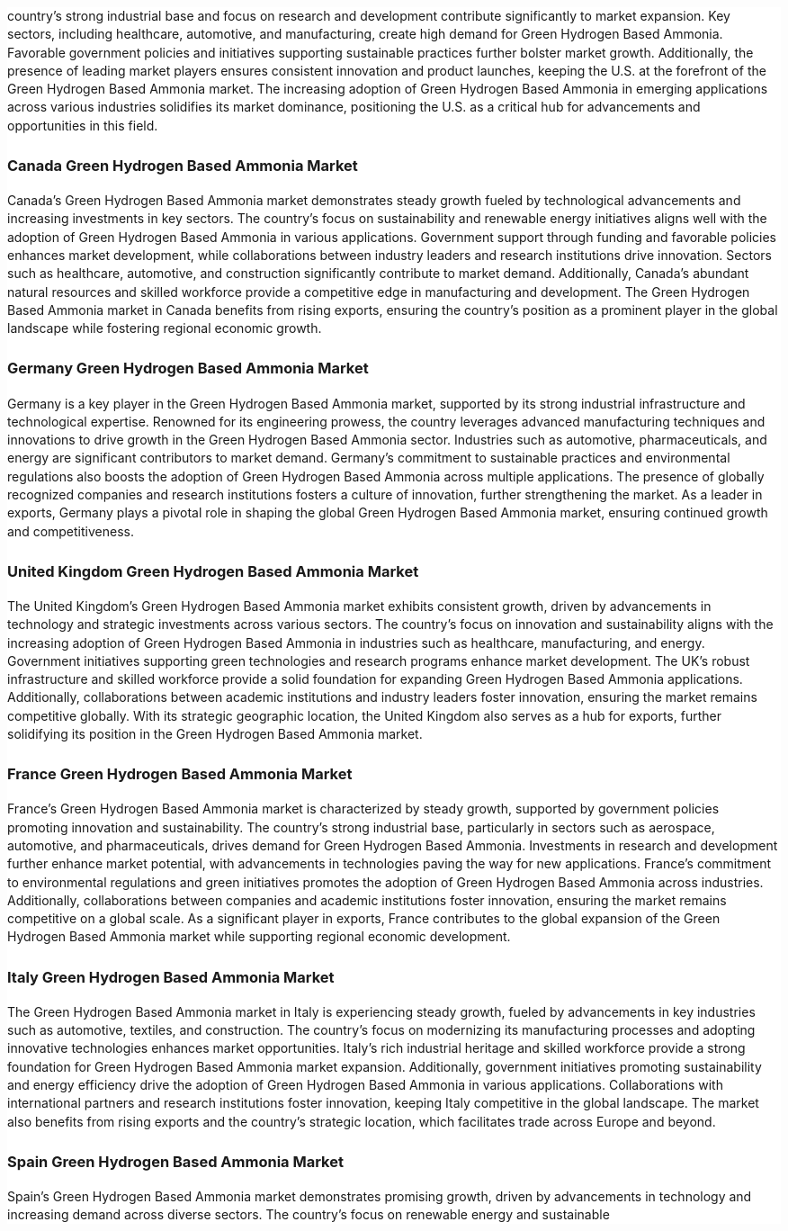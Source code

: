country&rsquo;s strong industrial base and focus on research and development contribute significantly to market expansion. Key sectors, including healthcare, automotive, and manufacturing, create high demand for Green Hydrogen Based Ammonia. Favorable government policies and initiatives supporting sustainable practices further bolster market growth. Additionally, the presence of leading market players ensures consistent innovation and product launches, keeping the U.S. at the forefront of the Green Hydrogen Based Ammonia market. The increasing adoption of Green Hydrogen Based Ammonia in emerging applications across various industries solidifies its market dominance, positioning the U.S. as a critical hub for advancements and opportunities in this field.</p><h3>Canada Green Hydrogen Based Ammonia Market</h3><p>Canada&rsquo;s Green Hydrogen Based Ammonia market demonstrates steady growth fueled by technological advancements and increasing investments in key sectors. The country&rsquo;s focus on sustainability and renewable energy initiatives aligns well with the adoption of Green Hydrogen Based Ammonia in various applications. Government support through funding and favorable policies enhances market development, while collaborations between industry leaders and research institutions drive innovation. Sectors such as healthcare, automotive, and construction significantly contribute to market demand. Additionally, Canada&rsquo;s abundant natural resources and skilled workforce provide a competitive edge in manufacturing and development. The Green Hydrogen Based Ammonia market in Canada benefits from rising exports, ensuring the country&rsquo;s position as a prominent player in the global landscape while fostering regional economic growth.</p><h3>Germany Green Hydrogen Based Ammonia Market</h3><p>Germany is a key player in the Green Hydrogen Based Ammonia market, supported by its strong industrial infrastructure and technological expertise. Renowned for its engineering prowess, the country leverages advanced manufacturing techniques and innovations to drive growth in the Green Hydrogen Based Ammonia sector. Industries such as automotive, pharmaceuticals, and energy are significant contributors to market demand. Germany&rsquo;s commitment to sustainable practices and environmental regulations also boosts the adoption of Green Hydrogen Based Ammonia across multiple applications. The presence of globally recognized companies and research institutions fosters a culture of innovation, further strengthening the market. As a leader in exports, Germany plays a pivotal role in shaping the global Green Hydrogen Based Ammonia market, ensuring continued growth and competitiveness.</p><h3>United Kingdom Green Hydrogen Based Ammonia Market</h3><p>The United Kingdom&rsquo;s Green Hydrogen Based Ammonia market exhibits consistent growth, driven by advancements in technology and strategic investments across various sectors. The country&rsquo;s focus on innovation and sustainability aligns with the increasing adoption of Green Hydrogen Based Ammonia in industries such as healthcare, manufacturing, and energy. Government initiatives supporting green technologies and research programs enhance market development. The UK&rsquo;s robust infrastructure and skilled workforce provide a solid foundation for expanding Green Hydrogen Based Ammonia applications. Additionally, collaborations between academic institutions and industry leaders foster innovation, ensuring the market remains competitive globally. With its strategic geographic location, the United Kingdom also serves as a hub for exports, further solidifying its position in the Green Hydrogen Based Ammonia market.</p><h3>France Green Hydrogen Based Ammonia Market</h3><p>France&rsquo;s Green Hydrogen Based Ammonia market is characterized by steady growth, supported by government policies promoting innovation and sustainability. The country&rsquo;s strong industrial base, particularly in sectors such as aerospace, automotive, and pharmaceuticals, drives demand for Green Hydrogen Based Ammonia. Investments in research and development further enhance market potential, with advancements in technologies paving the way for new applications. France&rsquo;s commitment to environmental regulations and green initiatives promotes the adoption of Green Hydrogen Based Ammonia across industries. Additionally, collaborations between companies and academic institutions foster innovation, ensuring the market remains competitive on a global scale. As a significant player in exports, France contributes to the global expansion of the Green Hydrogen Based Ammonia market while supporting regional economic development.</p><h3>Italy Green Hydrogen Based Ammonia Market</h3><p>The Green Hydrogen Based Ammonia market in Italy is experiencing steady growth, fueled by advancements in key industries such as automotive, textiles, and construction. The country&rsquo;s focus on modernizing its manufacturing processes and adopting innovative technologies enhances market opportunities. Italy&rsquo;s rich industrial heritage and skilled workforce provide a strong foundation for Green Hydrogen Based Ammonia market expansion. Additionally, government initiatives promoting sustainability and energy efficiency drive the adoption of Green Hydrogen Based Ammonia in various applications. Collaborations with international partners and research institutions foster innovation, keeping Italy competitive in the global landscape. The market also benefits from rising exports and the country&rsquo;s strategic location, which facilitates trade across Europe and beyond.</p><h3>Spain Green Hydrogen Based Ammonia Market</h3><p>Spain&rsquo;s Green Hydrogen Based Ammonia market demonstrates promising growth, driven by advancements in technology and increasing demand across diverse sectors. The country&rsquo;s focus on renewable energy and sustainable